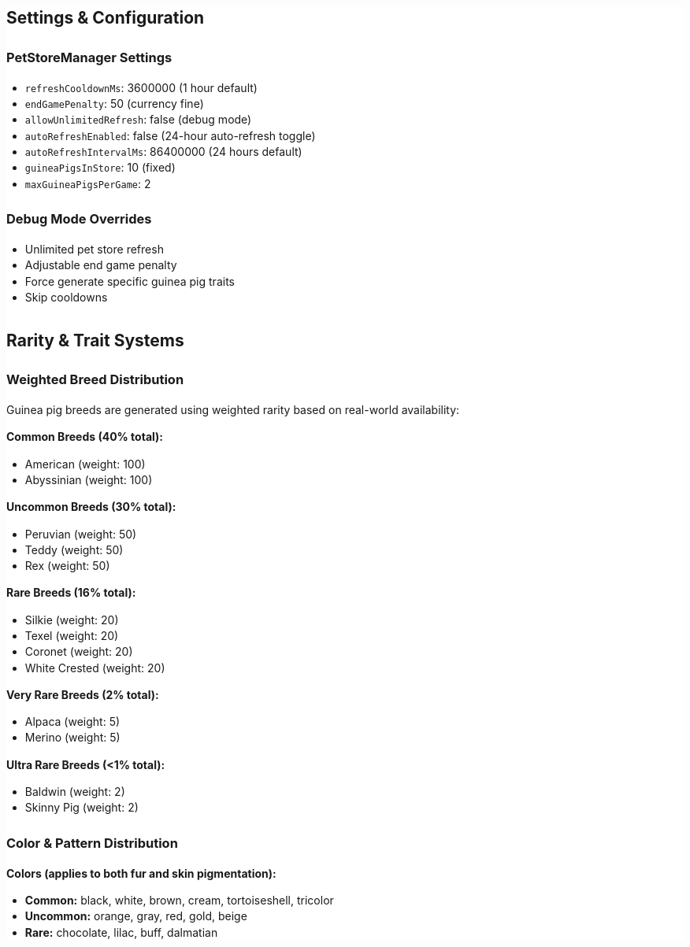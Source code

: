 ## Settings & Configuration

### PetStoreManager Settings
- `refreshCooldownMs`: 3600000 (1 hour default)
- `endGamePenalty`: 50 (currency fine)
- `allowUnlimitedRefresh`: false (debug mode)
- `autoRefreshEnabled`: false (24-hour auto-refresh toggle)
- `autoRefreshIntervalMs`: 86400000 (24 hours default)
- `guineaPigsInStore`: 10 (fixed)
- `maxGuineaPigsPerGame`: 2

### Debug Mode Overrides
- Unlimited pet store refresh
- Adjustable end game penalty
- Force generate specific guinea pig traits
- Skip cooldowns

## Rarity & Trait Systems

### Weighted Breed Distribution

Guinea pig breeds are generated using weighted rarity based on real-world availability:

**Common Breeds (40% total):**
- American (weight: 100)
- Abyssinian (weight: 100)

**Uncommon Breeds (30% total):**
- Peruvian (weight: 50)
- Teddy (weight: 50)
- Rex (weight: 50)

**Rare Breeds (16% total):**
- Silkie (weight: 20)
- Texel (weight: 20)
- Coronet (weight: 20)
- White Crested (weight: 20)

**Very Rare Breeds (2% total):**
- Alpaca (weight: 5)
- Merino (weight: 5)

**Ultra Rare Breeds (<1% total):**
- Baldwin (weight: 2)
- Skinny Pig (weight: 2)

### Color & Pattern Distribution

**Colors (applies to both fur and skin pigmentation):**
- **Common:** black, white, brown, cream, tortoiseshell, tricolor
- **Uncommon:** orange, gray, red, gold, beige
- **Rare:** chocolate, lilac, buff, dalmatian
